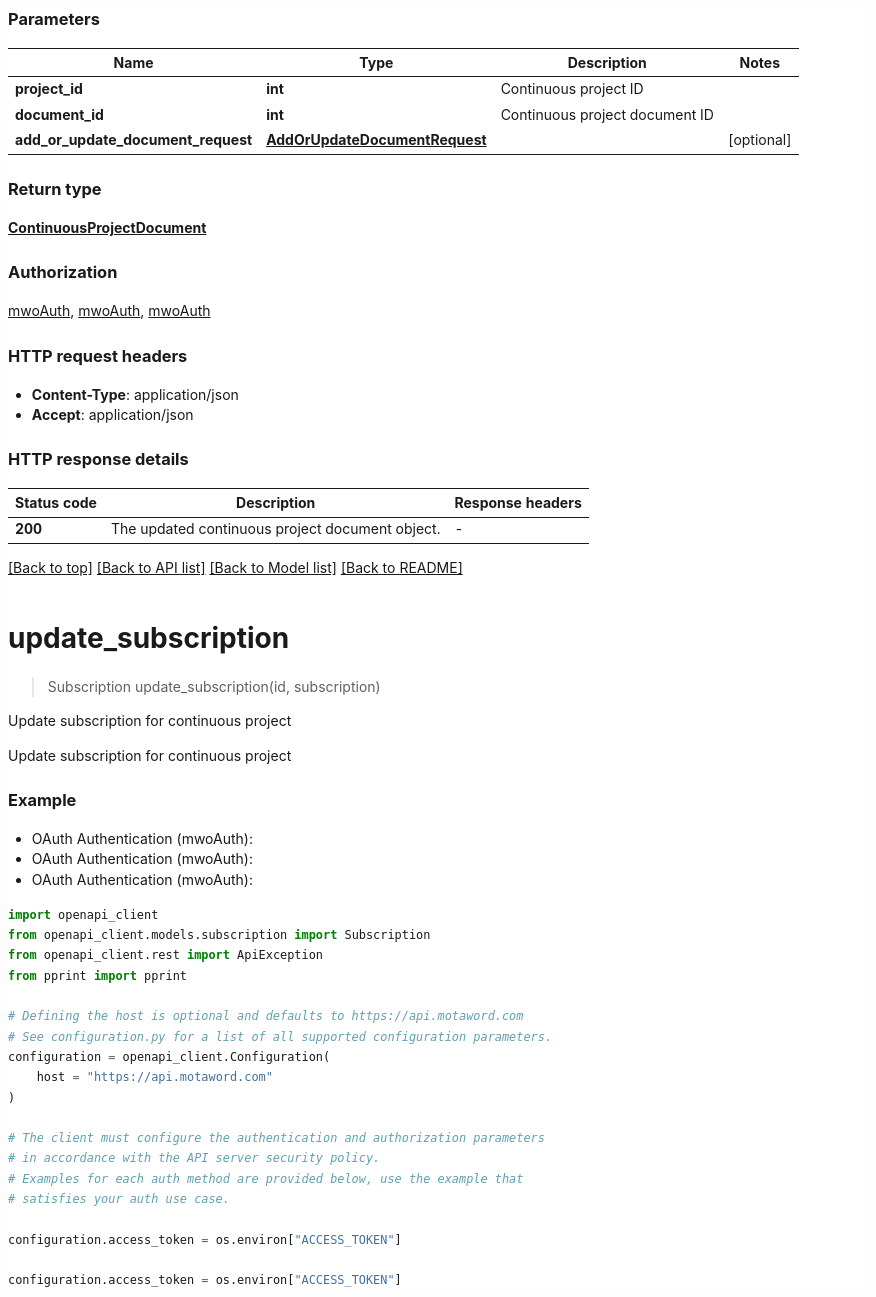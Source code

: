 

### Parameters


Name | Type | Description  | Notes
------------- | ------------- | ------------- | -------------
 **project_id** | **int**| Continuous project ID | 
 **document_id** | **int**| Continuous project document ID | 
 **add_or_update_document_request** | [**AddOrUpdateDocumentRequest**](AddOrUpdateDocumentRequest.md)|  | [optional] 

### Return type

[**ContinuousProjectDocument**](ContinuousProjectDocument.md)

### Authorization

[mwoAuth](../README.md#mwoAuth), [mwoAuth](../README.md#mwoAuth), [mwoAuth](../README.md#mwoAuth)

### HTTP request headers

 - **Content-Type**: application/json
 - **Accept**: application/json

### HTTP response details

| Status code | Description | Response headers |
|-------------|-------------|------------------|
**200** | The updated continuous project document object. |  -  |

[[Back to top]](#) [[Back to API list]](../README.md#documentation-for-api-endpoints) [[Back to Model list]](../README.md#documentation-for-models) [[Back to README]](../README.md)

# **update_subscription**
> Subscription update_subscription(id, subscription)

Update subscription for continuous project

Update subscription for continuous project

### Example

* OAuth Authentication (mwoAuth):
* OAuth Authentication (mwoAuth):
* OAuth Authentication (mwoAuth):

```python
import openapi_client
from openapi_client.models.subscription import Subscription
from openapi_client.rest import ApiException
from pprint import pprint

# Defining the host is optional and defaults to https://api.motaword.com
# See configuration.py for a list of all supported configuration parameters.
configuration = openapi_client.Configuration(
    host = "https://api.motaword.com"
)

# The client must configure the authentication and authorization parameters
# in accordance with the API server security policy.
# Examples for each auth method are provided below, use the example that
# satisfies your auth use case.

configuration.access_token = os.environ["ACCESS_TOKEN"]

configuration.access_token = os.environ["ACCESS_TOKEN"]
```